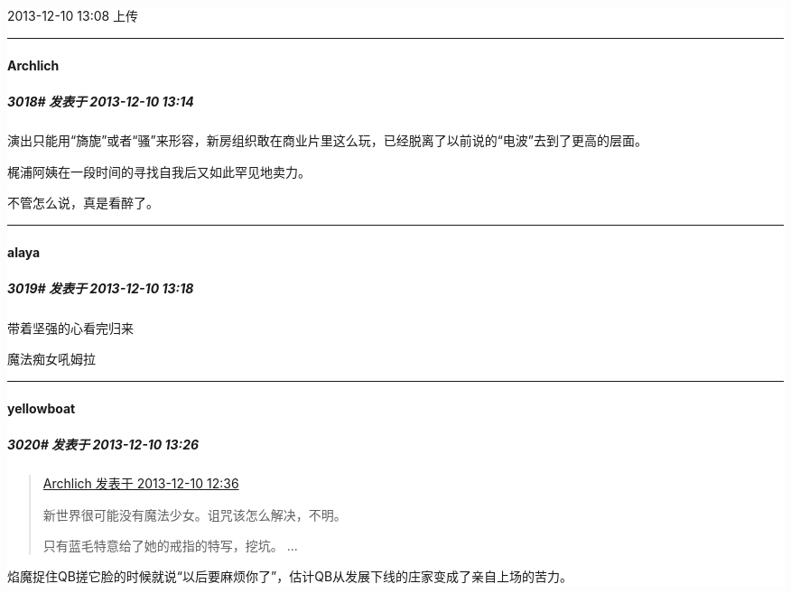 2013-12-10 13:08 上传











*****

####  Archlich  
##### 3018#       发表于 2013-12-10 13:14




演出只能用“旖旎”或者“骚”来形容，新房组织敢在商业片里这么玩，已经脱离了以前说的“电波”去到了更高的层面。


梶浦阿姨在一段时间的寻找自我后又如此罕见地卖力。




不管怎么说，真是看醉了。







*****

####  alaya  
##### 3019#       发表于 2013-12-10 13:18




带着坚强的心看完归来


魔法痴女吼姆拉







*****

####  yellowboat  
##### 3020#       发表于 2013-12-10 13:26



<blockquote><a href="httphttps://bbs.saraba1st.com/2b/forum.php?mod=redirect&amp;goto=findpost&amp;pid=23845810&amp;ptid=896785" target="_blank">Archlich 发表于 2013-12-10 12:36</a>

新世界很可能没有魔法少女。诅咒该怎么解决，不明。


只有蓝毛特意给了她的戒指的特写，挖坑。 ...</blockquote>
焰魔捉住QB搓它脸的时候就说“以后要麻烦你了”，估计QB从发展下线的庄家变成了亲自上场的苦力。
